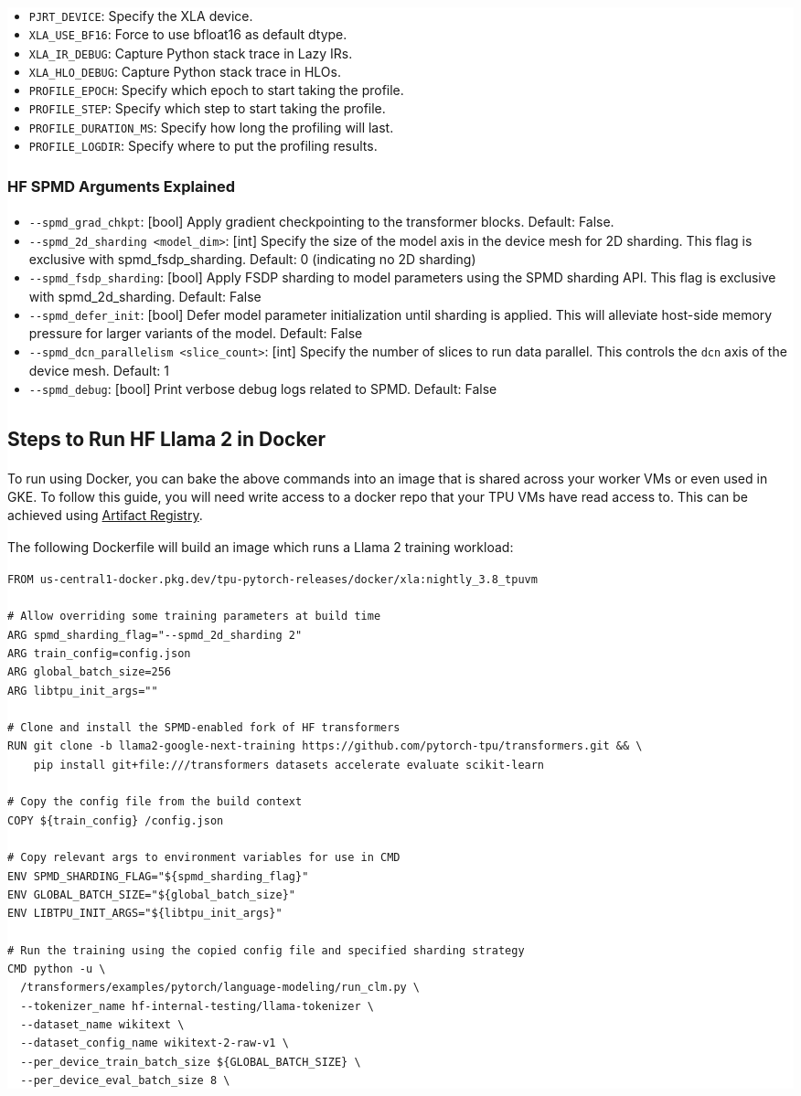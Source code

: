 

*   `PJRT_DEVICE`: Specify the XLA device.
*   `XLA_USE_BF16`: Force to use bfloat16 as default dtype.
*   `XLA_IR_DEBUG`: Capture Python stack trace in Lazy IRs.
*   `XLA_HLO_DEBUG`: Capture Python stack trace in HLOs.
*   `PROFILE_EPOCH`: Specify which epoch to start taking the profile.
*   `PROFILE_STEP`: Specify which step to start taking the profile.
*   `PROFILE_DURATION_MS`: Specify how long the profiling will last.
*   `PROFILE_LOGDIR`: Specify where to put the profiling results.


### HF SPMD Arguments Explained



*   `--spmd_grad_chkpt`: [bool] Apply gradient checkpointing to the transformer blocks. Default: False.
*   `--spmd_2d_sharding <model_dim>`: [int] Specify the size of the model axis in the device mesh for 2D sharding. This flag is exclusive with spmd\_fsdp\_sharding. Default: 0 (indicating no 2D sharding)
*   `--spmd_fsdp_sharding`: [bool] Apply FSDP sharding to model parameters using the SPMD sharding API. This flag is exclusive with spmd\_2d\_sharding. Default: False
*   `--spmd_defer_init`: [bool] Defer model parameter initialization until sharding is applied. This will alleviate host-side memory pressure for larger variants of the model. Default: False
*   `--spmd_dcn_parallelism <slice_count>`: [int] Specify the number of slices to run data parallel. This controls the `dcn` axis of the device mesh. Default: 1
*   `--spmd_debug`: [bool] Print verbose debug logs related to SPMD. Default: False


## Steps to Run HF Llama 2 in Docker

To run using Docker, you can bake the above commands into an image that is shared across your worker VMs or even used in GKE. To follow this guide, you will need write access to a docker repo that your TPU VMs have read access to. This can be achieved using [Artifact Registry](https://cloud.google.com/artifact-registry).

The following Dockerfile will build an image which runs a Llama 2 training workload:
```
FROM us-central1-docker.pkg.dev/tpu-pytorch-releases/docker/xla:nightly_3.8_tpuvm

# Allow overriding some training parameters at build time
ARG spmd_sharding_flag="--spmd_2d_sharding 2"
ARG train_config=config.json
ARG global_batch_size=256
ARG libtpu_init_args=""

# Clone and install the SPMD-enabled fork of HF transformers
RUN git clone -b llama2-google-next-training https://github.com/pytorch-tpu/transformers.git && \
    pip install git+file:///transformers datasets accelerate evaluate scikit-learn

# Copy the config file from the build context
COPY ${train_config} /config.json

# Copy relevant args to environment variables for use in CMD
ENV SPMD_SHARDING_FLAG="${spmd_sharding_flag}"
ENV GLOBAL_BATCH_SIZE="${global_batch_size}"
ENV LIBTPU_INIT_ARGS="${libtpu_init_args}"

# Run the training using the copied config file and specified sharding strategy
CMD python -u \
  /transformers/examples/pytorch/language-modeling/run_clm.py \
  --tokenizer_name hf-internal-testing/llama-tokenizer \
  --dataset_name wikitext \
  --dataset_config_name wikitext-2-raw-v1 \
  --per_device_train_batch_size ${GLOBAL_BATCH_SIZE} \
  --per_device_eval_batch_size 8 \
```